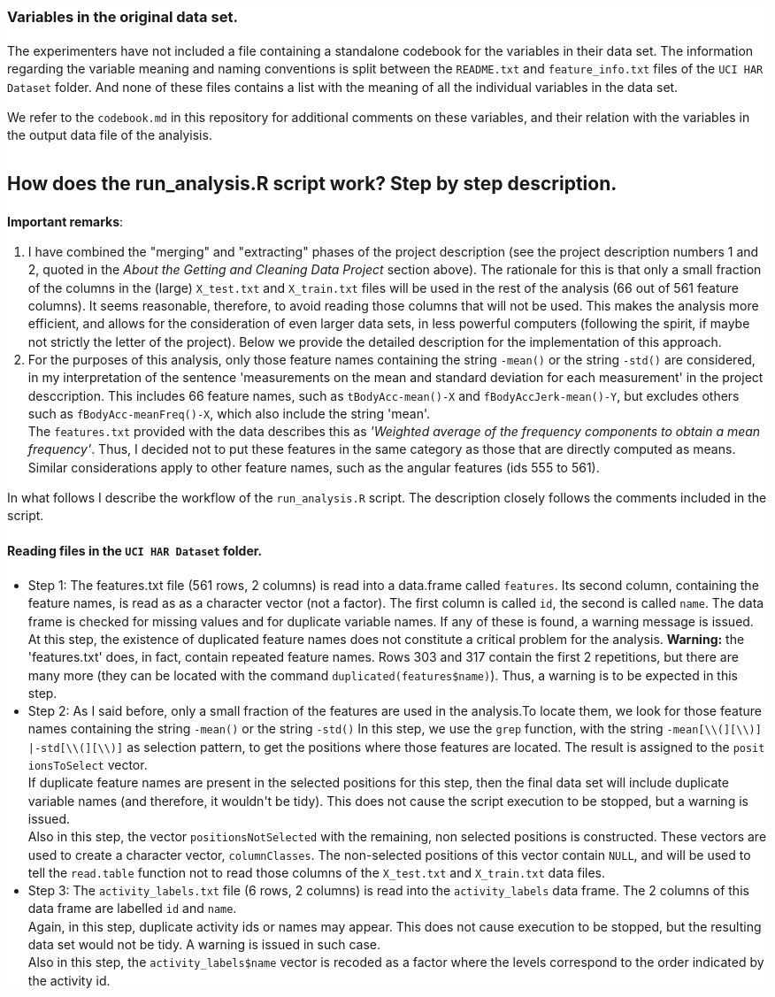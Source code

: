 
### Variables in the original data set.  ###

The experimenters have not included a file containing a standalone codebook for the variables in their data set. The information regarding the variable meaning and naming conventions is split between the `README.txt` and `feature_info.txt` files of the `UCI HAR Dataset` folder. And none of these files contains a list with the meaning of all the individual variables in the data set.  

We refer to the `codebook.md` in this repository for additional comments on these variables, and their relation with the variables in the output data file of the analyisis. 


## How does the run_analysis.R script work? Step by step description. ##
 
**Important remarks**: 


1. I have combined the "merging" and "extracting" phases of the project description (see the project description numbers 1 and 2, quoted in the *About the Getting and Cleaning Data Project* section above). The rationale for this is that only a small fraction of the columns in the (large) `X_test.txt` and `X_train.txt` files will be used in the rest of the analysis (66 out of 561 feature columns). It seems reasonable, therefore, to avoid reading those columns that will not be used. This makes the analysis more efficient, and allows for the consideration of even larger data sets, in less powerful computers (following the spirit, if maybe not strictly the letter of the project). Below we provide the detailed description for the implementation of this approach.
2. For the purposes of this analysis, only those feature names containing the string `-mean()` or the string `-std()` are considered, in my interpretation of the sentence 'measurements on the mean and standard deviation for each measurement' in the project desccription. This includes 66 feature names, such as `tBodyAcc-mean()-X` and `fBodyAccJerk-mean()-Y`, but excludes others such as `fBodyAcc-meanFreq()-X`, which also include the string 'mean'.   
The `features.txt` provided with the data describes this as *'Weighted average of the frequency components to obtain a mean frequency'*. Thus, I decided not to put these features in the same category as those that are directly computed as means. Similar considerations apply to other feature names, such as the angular features (ids 555 to 561). 	    

In what follows I describe the workflow of the `run_analysis.R` script. The description closely follows the comments included in the script.

#### Reading files in the `UCI HAR Dataset` folder. ###
- Step 1: The features.txt file (561 rows, 2 columns) is read into a data.frame called `features`. Its second column, containing the feature names, is read as as a character vector (not a factor). The first column is called `id`, the second is called `name`. The data frame is checked for missing values and for duplicate variable names. If any of these is found, a warning message is issued. At this step, the existence of duplicated feature names does not constitute a critical problem for the analysis. **Warning:** the 'features.txt' does, in fact, contain repeated feature names. Rows 303 and 317 contain the first 2 repetitions, but there are many more (they can be located with the command `duplicated(features$name)`). Thus, a warning is to be expected in this step.        
- Step 2: As I said before, only a small fraction of the features are used in the analysis.To locate them, we look for those feature names containing the string `-mean()` or the string `-std()` In this step, we use the `grep` function, with the string `-mean[\\(][\\)]|-std[\\(][\\)]` as selection pattern, to get the positions where those features are located.  The result is assigned to the `positionsToSelect` vector.  
If duplicate feature names are present in the selected positions for this step, then the final data set will include duplicate variable names (and therefore, it wouldn't be tidy). This does not cause the script execution to be stopped, but a warning is issued.  
Also in this step, the vector `positionsNotSelected` with the remaining, non selected positions is constructed. These vectors are used to create a character vector, `columnClasses`. The non-selected positions of this vector contain `NULL`, and will be used to tell the `read.table` function not to read those columns of the `X_test.txt` and `X_train.txt` data files.   
- Step 3: The `activity_labels.txt` file (6 rows, 2 columns) is read into the `activity_labels` data frame. The 2 columns of this data frame  are labelled `id` and `name`.  
Again, in this step, duplicate activity ids or names may appear. This does not cause execution to be stopped, but the resulting data set would not be tidy. A warning is issued in such case.  
Also in this step, the `activity_labels$name` vector is recoded as a factor where the levels correspond to the order indicated by the activity id.